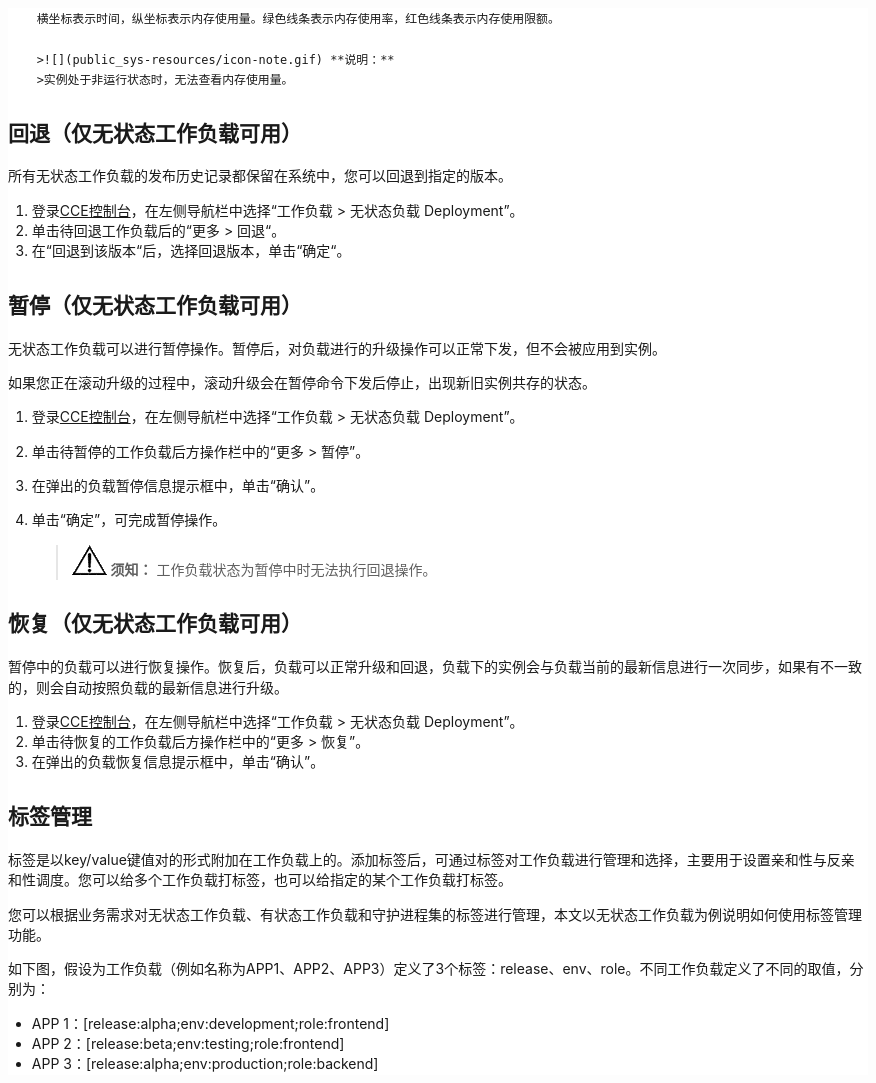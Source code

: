         横坐标表示时间，纵坐标表示内存使用量。绿色线条表示内存使用率，红色线条表示内存使用限额。

        >![](public_sys-resources/icon-note.gif) **说明：** 
        >实例处于非运行状态时，无法查看内存使用量。



## 回退（仅无状态工作负载可用）<a name="section13324541124815"></a>

所有无状态工作负载的发布历史记录都保留在系统中，您可以回退到指定的版本。

1.  登录[CCE控制台](https://console.huaweicloud.com/cce2.0/?utm_source=helpcenter)，在左侧导航栏中选择“工作负载 \> 无状态负载 Deployment”。
2.  单击待回退工作负载后的“更多 \> 回退“。
3.  在“回退到该版本“后，选择回退版本，单击“确定“。

## 暂停（仅无状态工作负载可用）<a name="section10207209154017"></a>

无状态工作负载可以进行暂停操作。暂停后，对负载进行的升级操作可以正常下发，但不会被应用到实例。

如果您正在滚动升级的过程中，滚动升级会在暂停命令下发后停止，出现新旧实例共存的状态。

1.  登录[CCE控制台](https://console.huaweicloud.com/cce2.0/?utm_source=helpcenter)，在左侧导航栏中选择“工作负载 \> 无状态负载 Deployment”。
2.  单击待暂停的工作负载后方操作栏中的“更多 \> 暂停”。
3.  在弹出的负载暂停信息提示框中，单击“确认”。
4.  单击“确定”，可完成暂停操作。

    >![](public_sys-resources/icon-notice.gif) **须知：** 
    >工作负载状态为暂停中时无法执行回退操作。


## 恢复（仅无状态工作负载可用）<a name="section12087915401"></a>

暂停中的负载可以进行恢复操作。恢复后，负载可以正常升级和回退，负载下的实例会与负载当前的最新信息进行一次同步，如果有不一致的，则会自动按照负载的最新信息进行升级。

1.  登录[CCE控制台](https://console.huaweicloud.com/cce2.0/?utm_source=helpcenter)，在左侧导航栏中选择“工作负载 \> 无状态负载 Deployment”。
2.  单击待恢复的工作负载后方操作栏中的“更多 \> 恢复”。
3.  在弹出的负载恢复信息提示框中，单击“确认”。

## 标签管理<a name="section5931193015488"></a>

标签是以key/value键值对的形式附加在工作负载上的。添加标签后，可通过标签对工作负载进行管理和选择，主要用于设置亲和性与反亲和性调度。您可以给多个工作负载打标签，也可以给指定的某个工作负载打标签。

您可以根据业务需求对无状态工作负载、有状态工作负载和守护进程集的标签进行管理，本文以无状态工作负载为例说明如何使用标签管理功能。

如下图，假设为工作负载（例如名称为APP1、APP2、APP3）定义了3个标签：release、env、role。不同工作负载定义了不同的取值，分别为：

-   APP 1：\[release:alpha;env:development;role:frontend\]
-   APP 2：\[release:beta;env:testing;role:frontend\]
-   APP 3：\[release:alpha;env:production;role:backend\]
